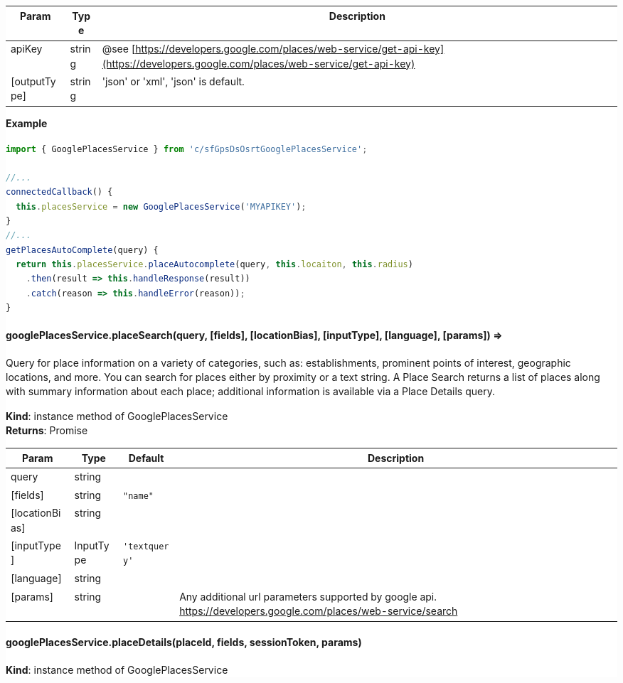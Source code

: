 | Param        | Type   | Description                                                                                                                       |
| ------------ | ------ | --------------------------------------------------------------------------------------------------------------------------------- |
| apiKey       | string | @see [https://developers.google.com/places/web-service/get-api-key](https://developers.google.com/places/web-service/get-api-key) |
| [outputType] | string | 'json' or 'xml', 'json' is default.                                                                                               |

**Example**

```js
import { GooglePlacesService } from 'c/sfGpsDsOsrtGooglePlacesService';

//...
connectedCallback() {
  this.placesService = new GooglePlacesService('MYAPIKEY');
}
//...
getPlacesAutoComplete(query) {
  return this.placesService.placeAutocomplete(query, this.locaiton, this.radius)
    .then(result => this.handleResponse(result))
    .catch(reason => this.handleError(reason));
}
```

#### googlePlacesService.placeSearch(query, [fields], [locationBias], [inputType], [language], [params]) ⇒

Query for place information on a variety of categories,
such as: establishments, prominent points of interest,
geographic locations, and more. You can search for places
either by proximity or a text string. A Place Search returns a
list of places along with summary information about each place; additional
information is available via a Place Details query.

**Kind**: instance method of GooglePlacesService  
**Returns**: Promise<any>

| Param          | Type      | Default       | Description                                                                                                    |
| -------------- | --------- | ------------- | -------------------------------------------------------------------------------------------------------------- |
| query          | string    |               |                                                                                                                |
| [fields]       | string    | `"name"`      |                                                                                                                |
| [locationBias] | string    |               |                                                                                                                |
| [inputType]    | InputType | `'textquery'` |                                                                                                                |
| [language]     | string    |               |                                                                                                                |
| [params]       | string    |               | Any additional url parameters supported by google api. https://developers.google.com/places/web-service/search |

#### googlePlacesService.placeDetails(placeId, fields, sessionToken, params)

**Kind**: instance method of GooglePlacesService
